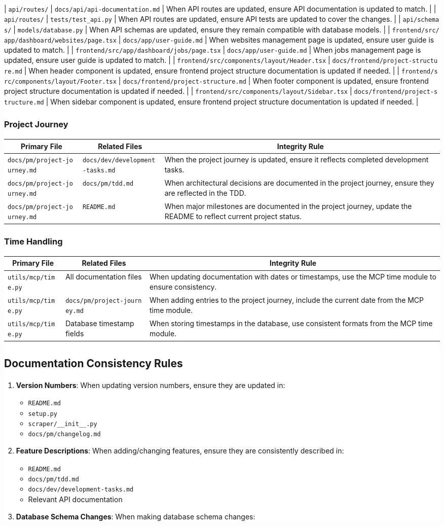 | `api/routes/`                                  | `docs/api/api-documentation.md`      | When API routes are updated, ensure API documentation is updated to match.                               |
| `api/routes/`                                  | `tests/test_api.py`                  | When API routes are updated, ensure API tests are updated to cover the changes.                          |
| `api/schemas/`                                 | `models/database.py`                 | When API schemas are updated, ensure they remain compatible with database models.                        |
| `frontend/src/app/dashboard/websites/page.tsx` | `docs/app/user-guide.md`             | When websites management page is updated, ensure user guide is updated to match.                         |
| `frontend/src/app/dashboard/jobs/page.tsx`     | `docs/app/user-guide.md`             | When jobs management page is updated, ensure user guide is updated to match.                             |
| `frontend/src/components/layout/Header.tsx`    | `docs/frontend/project-structure.md` | When header component is updated, ensure frontend project structure documentation is updated if needed.  |
| `frontend/src/components/layout/Footer.tsx`    | `docs/frontend/project-structure.md` | When footer component is updated, ensure frontend project structure documentation is updated if needed.  |
| `frontend/src/components/layout/Sidebar.tsx`   | `docs/frontend/project-structure.md` | When sidebar component is updated, ensure frontend project structure documentation is updated if needed. |

### Project Journey

| Primary File                 | Related Files                   | Integrity Rule                                                                                                    |
| ---------------------------- | ------------------------------- | ----------------------------------------------------------------------------------------------------------------- |
| `docs/pm/project-journey.md` | `docs/dev/development-tasks.md` | When the project journey is updated, ensure it reflects completed development tasks.                              |
| `docs/pm/project-journey.md` | `docs/pm/tdd.md`                | When architectural decisions are documented in the project journey, ensure they are reflected in the TDD.         |
| `docs/pm/project-journey.md` | `README.md`                     | When major milestones are documented in the project journey, update the README to reflect current project status. |

### Time Handling

| Primary File        | Related Files                | Integrity Rule                                                                                       |
| ------------------- | ---------------------------- | ---------------------------------------------------------------------------------------------------- |
| `utils/mcp/time.py` | All documentation files      | When updating documentation with dates or timestamps, use the MCP time module to ensure consistency. |
| `utils/mcp/time.py` | `docs/pm/project-journey.md` | When adding entries to the project journey, include the current date from the MCP time module.       |
| `utils/mcp/time.py` | Database timestamp fields    | When storing timestamps in the database, use consistent formats from the MCP time module.            |

## Documentation Consistency Rules

1. **Version Numbers**: When updating version numbers, ensure they are updated in:

   - `README.md`
   - `setup.py`
   - `scraper/__init__.py`
   - `docs/pm/changelog.md`

2. **Feature Descriptions**: When adding/changing features, ensure they are consistently described in:

   - `README.md`
   - `docs/pm/tdd.md`
   - `docs/dev/development-tasks.md`
   - Relevant API documentation

3. **Database Schema Changes**: When making database schema changes:
